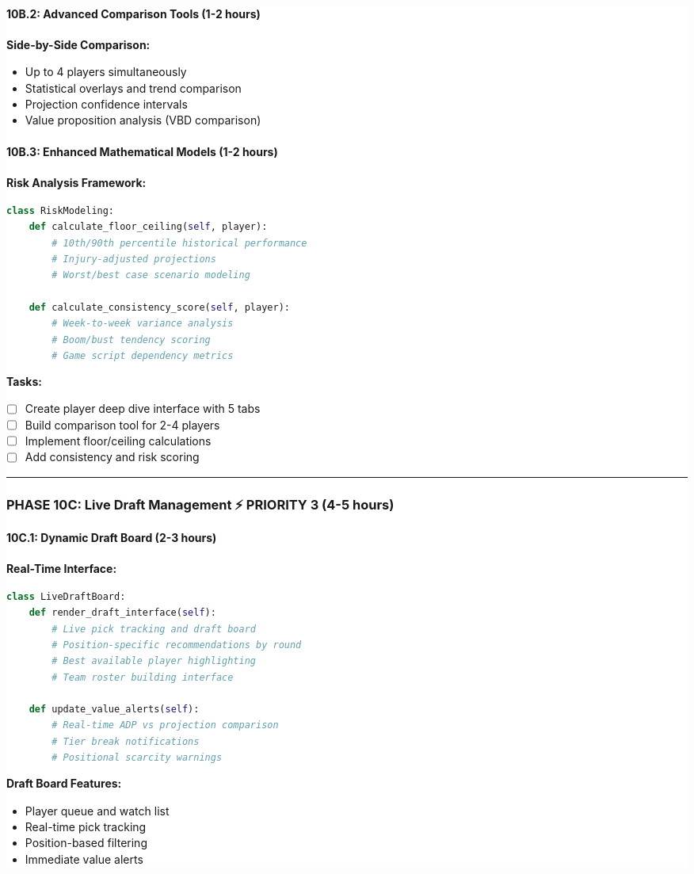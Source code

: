 #### **10B.2: Advanced Comparison Tools** (1-2 hours)

**Side-by-Side Comparison:**
- Up to 4 players simultaneously
- Statistical overlays and trend comparison
- Projection confidence intervals
- Value proposition analysis (VBD comparison)

#### **10B.3: Enhanced Mathematical Models** (1-2 hours)

**Risk Analysis Framework:**
```python
class RiskModeling:
    def calculate_floor_ceiling(self, player):
        # 10th/90th percentile historical performance
        # Injury-adjusted projections
        # Worst/best case scenario modeling
        
    def calculate_consistency_score(self, player):
        # Week-to-week variance analysis
        # Boom/bust tendency scoring
        # Game script dependency metrics
```

**Tasks:**
- [ ] Create player deep dive interface with 5 tabs
- [ ] Build comparison tool for 2-4 players
- [ ] Implement floor/ceiling calculations
- [ ] Add consistency and risk scoring

---

### **PHASE 10C: Live Draft Management** ⚡ PRIORITY 3 (4-5 hours)

#### **10C.1: Dynamic Draft Board** (2-3 hours)

**Real-Time Interface:**
```python
class LiveDraftBoard:
    def render_draft_interface(self):
        # Live pick tracking and draft board
        # Position-specific recommendations by round
        # Best available player highlighting
        # Team roster building interface
        
    def update_value_alerts(self):
        # Real-time ADP vs projection comparison
        # Tier break notifications
        # Positional scarcity warnings
```

**Draft Board Features:**
- Player queue and watch list
- Real-time pick tracking
- Position-based filtering
- Immediate value alerts
